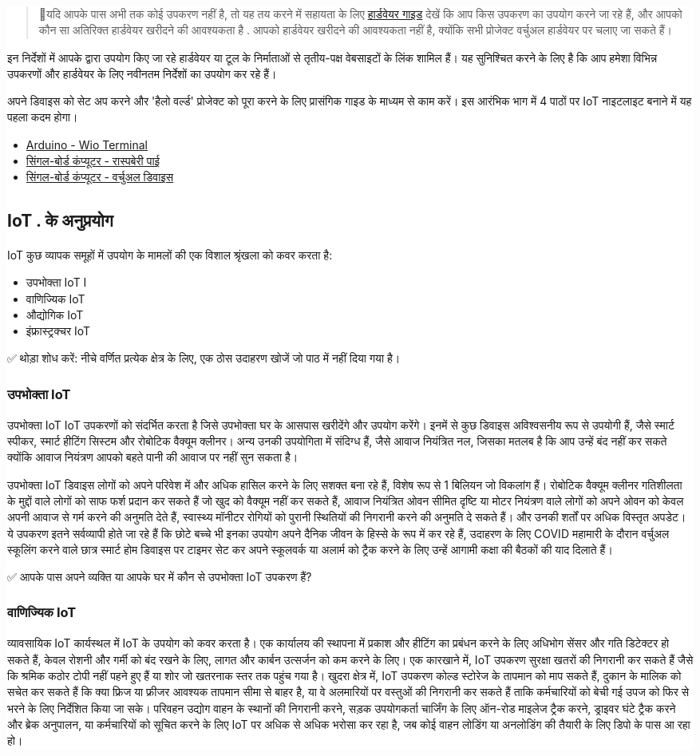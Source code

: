 > 💁यदि आपके पास अभी तक कोई उपकरण नहीं है, तो यह तय करने में सहायता के लिए [हार्डवेयर गाइड](../../../hardware.md) देखें कि आप किस उपकरण का उपयोग करने जा रहे हैं, और आपको कौन सा अतिरिक्त हार्डवेयर खरीदने की आवश्यकता है . आपको हार्डवेयर खरीदने की आवश्यकता नहीं है, क्योंकि सभी प्रोजेक्ट वर्चुअल हार्डवेयर पर चलाए जा सकते हैं।

इन निर्देशों में आपके द्वारा उपयोग किए जा रहे हार्डवेयर या टूल के निर्माताओं से तृतीय-पक्ष वेबसाइटों के लिंक शामिल हैं। यह सुनिश्चित करने के लिए है कि आप हमेशा विभिन्न उपकरणों और हार्डवेयर के लिए नवीनतम निर्देशों का उपयोग कर रहे हैं।

अपने डिवाइस को सेट अप करने और 'हैलो वर्ल्ड' प्रोजेक्ट को पूरा करने के लिए प्रासंगिक गाइड के माध्यम से काम करें। इस आरंभिक भाग में 4 पाठों पर IoT नाइटलाइट बनाने में यह पहला कदम होगा।

* [Arduino - Wio Terminal](wio-terminal.md)
* [सिंगल-बोर्ड कंप्यूटर - रास्पबेरी पाई](pi.md)
* [सिंगल-बोर्ड कंप्यूटर - वर्चुअल डिवाइस](virtual-device.md)

## IoT . के अनुप्रयोग

IoT कुछ व्यापक समूहों में उपयोग के मामलों की एक विशाल श्रृंखला को कवर करता है:

* उपभोक्ता IoT I
* वाणिज्यिक IoT
* औद्योगिक IoT
* इंफ्रास्ट्रक्चर IoT

✅ थोड़ा शोध करें: नीचे वर्णित प्रत्येक क्षेत्र के लिए, एक ठोस उदाहरण खोजें जो पाठ में नहीं दिया गया है।

### उपभोक्ता IoT

उपभोक्ता IoT IoT उपकरणों को संदर्भित करता है जिसे उपभोक्ता घर के आसपास खरीदेंगे और उपयोग करेंगे। इनमें से कुछ डिवाइस अविश्वसनीय रूप से उपयोगी हैं, जैसे स्मार्ट स्पीकर, स्मार्ट हीटिंग सिस्टम और रोबोटिक वैक्यूम क्लीनर। अन्य उनकी उपयोगिता में संदिग्ध हैं, जैसे आवाज नियंत्रित नल, जिसका मतलब है कि आप उन्हें बंद नहीं कर सकते क्योंकि आवाज नियंत्रण आपको बहते पानी की आवाज पर नहीं सुन सकता है।

उपभोक्ता IoT डिवाइस लोगों को अपने परिवेश में और अधिक हासिल करने के लिए सशक्त बना रहे हैं, विशेष रूप से 1 बिलियन जो विकलांग हैं। रोबोटिक वैक्यूम क्लीनर गतिशीलता के मुद्दों वाले लोगों को साफ फर्श प्रदान कर सकते हैं जो खुद को वैक्यूम नहीं कर सकते हैं, आवाज नियंत्रित ओवन सीमित दृष्टि या मोटर नियंत्रण वाले लोगों को अपने ओवन को केवल अपनी आवाज से गर्म करने की अनुमति देते हैं, स्वास्थ्य मॉनीटर रोगियों को पुरानी स्थितियों की निगरानी करने की अनुमति दे सकते हैं। और उनकी शर्तों पर अधिक विस्तृत अपडेट। ये उपकरण इतने सर्वव्यापी होते जा रहे हैं कि छोटे बच्चे भी इनका उपयोग अपने दैनिक जीवन के हिस्से के रूप में कर रहे हैं, उदाहरण के लिए COVID महामारी के दौरान वर्चुअल स्कूलिंग करने वाले छात्र स्मार्ट होम डिवाइस पर टाइमर सेट कर अपने स्कूलवर्क या अलार्म को ट्रैक करने के लिए उन्हें आगामी कक्षा की बैठकों की याद दिलाते हैं।

✅ आपके पास अपने व्यक्ति या आपके घर में कौन से उपभोक्ता IoT उपकरण हैं?

### वाणिज्यिक IoT

व्यावसायिक IoT कार्यस्थल में IoT के उपयोग को कवर करता है। एक कार्यालय की स्थापना में प्रकाश और हीटिंग का प्रबंधन करने के लिए अधिभोग सेंसर और गति डिटेक्टर हो सकते हैं, केवल रोशनी और गर्मी को बंद रखने के लिए, लागत और कार्बन उत्सर्जन को कम करने के लिए। एक कारखाने में, IoT उपकरण सुरक्षा खतरों की निगरानी कर सकते हैं जैसे कि श्रमिक कठोर टोपी नहीं पहने हुए हैं या शोर जो खतरनाक स्तर तक पहुंच गया है। खुदरा क्षेत्र में, IoT उपकरण कोल्ड स्टोरेज के तापमान को माप सकते हैं, दुकान के मालिक को सचेत कर सकते हैं कि क्या फ्रिज या फ्रीजर आवश्यक तापमान सीमा से बाहर है, या वे अलमारियों पर वस्तुओं की निगरानी कर सकते हैं ताकि कर्मचारियों को बेची गई उपज को फिर से भरने के लिए निर्देशित किया जा सके। परिवहन उद्योग वाहन के स्थानों की निगरानी करने, सड़क उपयोगकर्ता चार्जिंग के लिए ऑन-रोड माइलेज ट्रैक करने, ड्राइवर घंटे ट्रैक करने और ब्रेक अनुपालन, या कर्मचारियों को सूचित करने के लिए IoT पर अधिक से अधिक भरोसा कर रहा है, जब कोई वाहन लोडिंग या अनलोडिंग की तैयारी के लिए डिपो के पास आ रहा हो।
